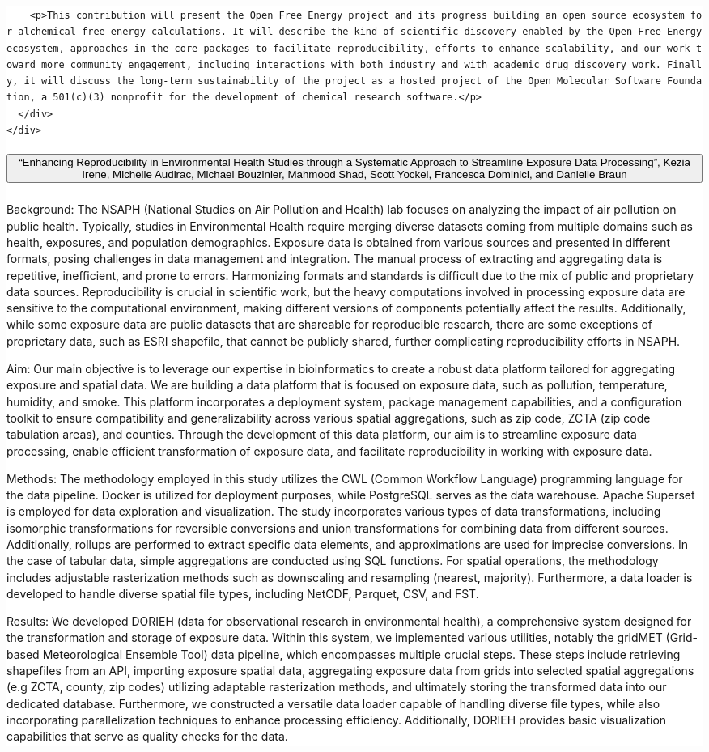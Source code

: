         <p>This contribution will present the Open Free Energy project and its progress building an open source ecosystem for alchemical free energy calculations. It will describe the kind of scientific discovery enabled by the Open Free Energy ecosystem, approaches in the core packages to facilitate reproducibility, efforts to enhance scalability, and our work toward more community engagement, including interactions with both industry and with academic drug discovery work. Finally, it will discuss the long-term sustainability of the project as a hosted project of the Open Molecular Software Foundation, a 501(c)(3) nonprofit for the development of chemical research software.</p>
      </div>
    </div>
  </div>
  <div class="card">
    <div class="card-header" id="heading53">
      <h5 class="mb-0">
        <button class="btn btn-link collapsed" data-toggle="collapse" data-target="#collapse53" aria-expanded="false" aria-controls="collapse53">
          “Enhancing Reproducibility in Environmental Health Studies through a Systematic Approach to Streamline Exposure Data Processing”, Kezia Irene, Michelle Audirac, Michael Bouzinier, Mahmood Shad, Scott Yockel, Francesca Dominici, and Danielle Braun
        </button>
      </h5>
    </div>
    <div id="collapse53" class="collapse" aria-labelledby="heading53" data-parent="#accordion">
      <div class="card-body">
        <p>Background: The NSAPH (National Studies on Air Pollution and Health) lab focuses on analyzing the impact of air pollution on public health. Typically, studies in Environmental Health require merging diverse datasets coming from multiple domains such as health, exposures, and population demographics. Exposure data is obtained from various sources and presented in different formats, posing challenges in data management and integration. The manual process of extracting and aggregating data is repetitive, inefficient, and prone to errors. Harmonizing formats and standards is difficult due to the mix of public and proprietary data sources. Reproducibility is crucial in scientific work, but the heavy computations involved in processing exposure data are sensitive to the computational environment, making different versions of components potentially affect the results. Additionally, while some exposure data are public datasets that are shareable for reproducible research, there are some exceptions of proprietary data, such as ESRI shapefile, that cannot be publicly shared, further complicating reproducibility efforts in NSAPH.</p>
        <p>Aim: Our main objective is to leverage our expertise in bioinformatics to create a robust data platform tailored for aggregating exposure and spatial data. We are building a data platform that is focused on exposure data, such as pollution, temperature, humidity, and smoke. This platform incorporates a deployment system, package management capabilities, and a configuration toolkit to ensure compatibility and generalizability across various spatial aggregations, such as zip code, ZCTA (zip code tabulation areas), and counties. Through the development of this data platform, our aim is to streamline exposure data processing, enable efficient transformation of exposure data, and facilitate reproducibility in working with exposure data.</p>
        <p>Methods: The methodology employed in this study utilizes the CWL (Common Workflow Language) programming language for the data pipeline. Docker is utilized for deployment purposes, while PostgreSQL serves as the data warehouse. Apache Superset is employed for data exploration and visualization. The study incorporates various types of data transformations, including isomorphic transformations for reversible conversions and union transformations for combining data from different sources. Additionally, rollups are performed to extract specific data elements, and approximations are used for imprecise conversions. In the case of tabular data, simple aggregations are conducted using SQL functions. For spatial operations, the methodology includes adjustable rasterization methods such as downscaling and resampling (nearest, majority). Furthermore, a data loader is developed to handle diverse spatial file types, including NetCDF, Parquet, CSV, and FST.</p>
        <p>Results: We developed DORIEH (data for observational research in environmental health), a comprehensive system designed for the transformation and storage of exposure data. Within this system, we implemented various utilities, notably the gridMET   (Grid-based Meteorological Ensemble Tool) data pipeline, which encompasses multiple crucial steps. These steps include retrieving shapefiles from an API, importing exposure spatial data, aggregating exposure data from grids into selected spatial aggregations (e.g ZCTA, county, zip codes) utilizing adaptable rasterization methods, and ultimately storing the transformed data into our dedicated database. Furthermore, we constructed a versatile data loader capable of handling diverse file types, while also incorporating parallelization techniques to enhance processing efficiency. Additionally, DORIEH provides basic visualization capabilities that serve as quality checks for the data.</p>